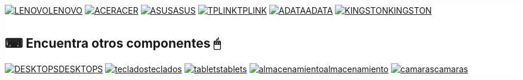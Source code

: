 [![LENOVO](https://http2.mlstatic.com/D_Q_NP_660114-MLA49613931142_042022-P.webp)LENOVO](https://computacion.mercadolibre.com.co/_Tienda_lenovo#c_container_id=not_apply&c_id=%2Fsplinter%2Fcarouselitem&c_element_order=5&c_campaign=carlenovo&c_label=%2Fsplinter%2Fcarouselitem&c_uid=5f0c0d38-55f1-11f0-aea4-7d48f0c0b296&c_element_id=5f0c0d38-55f1-11f0-aea4-7d48f0c0b296&c_global_position=4&deal_print_id=5f11b280-55f1-11f0-b63f-c9b38ca8f923&c_tracking_id=5f11b280-55f1-11f0-b63f-c9b38ca8f923)
[![ACER](https://http2.mlstatic.com/D_Q_NP_674664-MLA49613819658_042022-P.webp)ACER](https://computacion.mercadolibre.com.co/_Tienda_acer#c_container_id=not_apply&c_id=%2Fsplinter%2Fcarouselitem&c_element_order=6&c_campaign=caracer&c_label=%2Fsplinter%2Fcarouselitem&c_uid=5f0c0d39-55f1-11f0-aea4-7d48f0c0b296&c_element_id=5f0c0d39-55f1-11f0-aea4-7d48f0c0b296&c_global_position=4&deal_print_id=5f11b280-55f1-11f0-b63f-c9b38ca8f923&c_tracking_id=5f11b280-55f1-11f0-b63f-c9b38ca8f923)
[![ASUS](https://http2.mlstatic.com/D_Q_NP_655988-MLA49613903368_042022-P.webp)ASUS](https://computacion.mercadolibre.com.co/_Tienda_asus#c_container_id=not_apply&c_id=%2Fsplinter%2Fcarouselitem&c_element_order=7&c_campaign=carasus&c_label=%2Fsplinter%2Fcarouselitem&c_uid=5f0c0d3a-55f1-11f0-aea4-7d48f0c0b296&c_element_id=5f0c0d3a-55f1-11f0-aea4-7d48f0c0b296&c_global_position=4&deal_print_id=5f11b280-55f1-11f0-b63f-c9b38ca8f923&c_tracking_id=5f11b280-55f1-11f0-b63f-c9b38ca8f923)
[![TPLINK](https://http2.mlstatic.com/D_Q_NP_616305-MLA74042082543_012024-P.webp)TPLINK](https://tienda.mercadolibre.com.co/tplink#c_container_id=not_apply&c_id=%2Fsplinter%2Fcarouselitem&c_element_order=8&c_campaign=cartplink&c_label=%2Fsplinter%2Fcarouselitem&c_uid=5f0c0d3b-55f1-11f0-aea4-7d48f0c0b296&c_element_id=5f0c0d3b-55f1-11f0-aea4-7d48f0c0b296&c_global_position=4&deal_print_id=5f11b280-55f1-11f0-b63f-c9b38ca8f923&c_tracking_id=5f11b280-55f1-11f0-b63f-c9b38ca8f923)
[![ADATA](https://http2.mlstatic.com/D_Q_NP_881163-MLA74042444925_012024-P.webp)ADATA](https://tienda.mercadolibre.com.co/adata#c_container_id=not_apply&c_id=%2Fsplinter%2Fcarouselitem&c_element_order=9&c_campaign=caradata&c_label=%2Fsplinter%2Fcarouselitem&c_uid=5f0c0d3c-55f1-11f0-aea4-7d48f0c0b296&c_element_id=5f0c0d3c-55f1-11f0-aea4-7d48f0c0b296&c_global_position=4&deal_print_id=5f11b280-55f1-11f0-b63f-c9b38ca8f923&c_tracking_id=5f11b280-55f1-11f0-b63f-c9b38ca8f923)
[![KINGSTON](https://http2.mlstatic.com/D_Q_NP_761430-MLA74042454983_012024-P.webp)KINGSTON](https://tienda.mercadolibre.com.co/kingston#c_container_id=not_apply&c_id=%2Fsplinter%2Fcarouselitem&c_element_order=10&c_campaign=carkingston&c_label=%2Fsplinter%2Fcarouselitem&c_uid=5f0c0d3d-55f1-11f0-aea4-7d48f0c0b296&c_element_id=5f0c0d3d-55f1-11f0-aea4-7d48f0c0b296&c_global_position=4&deal_print_id=5f11b280-55f1-11f0-b63f-c9b38ca8f923&c_tracking_id=5f11b280-55f1-11f0-b63f-c9b38ca8f923)
## ⌨ Encuentra otros componentes 🖱
[![DESKTOPS](https://http2.mlstatic.com/D_Q_NP_970736-MLA74058447693_012024-P.webp)DESKTOPS](https://listado.mercadolibre.com.co/computador-de-escritorio_PriceRange_1000000-0_BestSellers_YES_ITEM*CONDITION_2230284_NoIndex_True#c_container_id=not_apply&c_id=%2Fsplinter%2Fcarouselitem&c_element_order=1&c_campaign=cardesktops&c_label=%2Fsplinter%2Fcarouselitem&c_uid=5f1052f0-55f1-11f0-aea4-7d48f0c0b296&c_element_id=5f1052f0-55f1-11f0-aea4-7d48f0c0b296&c_global_position=6&deal_print_id=5f11b280-55f1-11f0-b63f-c9b38ca8f923&c_tracking_id=5f11b280-55f1-11f0-b63f-c9b38ca8f923)
[![teclados](https://http2.mlstatic.com/D_Q_NP_837483-MLA74036955587_012024-P.webp)teclados](https://listado.mercadolibre.com.co/computacion/perifericos-pc/mouses-teclados/nuevo/teclados_BestSellers_YES_NoIndex_True#c_container_id=not_apply&c_id=%2Fsplinter%2Fcarouselitem&c_element_order=2&c_campaign=carteclados&c_label=%2Fsplinter%2Fcarouselitem&c_uid=5f1052f1-55f1-11f0-aea4-7d48f0c0b296&c_element_id=5f1052f1-55f1-11f0-aea4-7d48f0c0b296&c_global_position=6&deal_print_id=5f11b280-55f1-11f0-b63f-c9b38ca8f923&c_tracking_id=5f11b280-55f1-11f0-b63f-c9b38ca8f923)
[![tablets](https://http2.mlstatic.com/D_Q_NP_811249-MLA74058447883_012024-P.webp)tablets](https://listado.mercadolibre.com.co/tablets_BestSellers_YES_ITEM*CONDITION_2230284_NoIndex_True#c_container_id=not_apply&c_id=%2Fsplinter%2Fcarouselitem&c_element_order=3&c_campaign=cartablets&c_label=%2Fsplinter%2Fcarouselitem&c_uid=5f102be1-55f1-11f0-aea4-7d48f0c0b296&c_element_id=5f102be1-55f1-11f0-aea4-7d48f0c0b296&c_global_position=6&deal_print_id=5f11b280-55f1-11f0-b63f-c9b38ca8f923&c_tracking_id=5f11b280-55f1-11f0-b63f-c9b38ca8f923)
[![almacenamiento](https://http2.mlstatic.com/D_Q_NP_664084-MLA74036965625_012024-P.webp)almacenamiento](https://listado.mercadolibre.com.co/computacion/almacenamiento/nuevo/almacenamiento-computacion_BestSellers_YES_NoIndex_True#c_container_id=not_apply&c_id=%2Fsplinter%2Fcarouselitem&c_element_order=4&c_campaign=caralmacenamiento&c_label=%2Fsplinter%2Fcarouselitem&c_uid=5f102be0-55f1-11f0-aea4-7d48f0c0b296&c_element_id=5f102be0-55f1-11f0-aea4-7d48f0c0b296&c_global_position=6&deal_print_id=5f11b280-55f1-11f0-b63f-c9b38ca8f923&c_tracking_id=5f11b280-55f1-11f0-b63f-c9b38ca8f923)
[![camaras](https://http2.mlstatic.com/D_Q_NP_657409-MLA74037005747_012024-P.webp)camaras](https://listado.mercadolibre.com.co/camara-computador_BestSellers_YES_ITEM*CONDITION_2230284_NoIndex_True#c_container_id=not_apply&c_id=%2Fsplinter%2Fcarouselitem&c_element_order=5&c_campaign=carcamaras&c_label=%2Fsplinter%2Fcarouselitem&c_uid=5f107a00-55f1-11f0-aea4-7d48f0c0b296&c_element_id=5f107a00-55f1-11f0-aea4-7d48f0c0b296&c_global_position=6&deal_print_id=5f11b280-55f1-11f0-b63f-c9b38ca8f923&c_tracking_id=5f11b280-55f1-11f0-b63f-c9b38ca8f923)